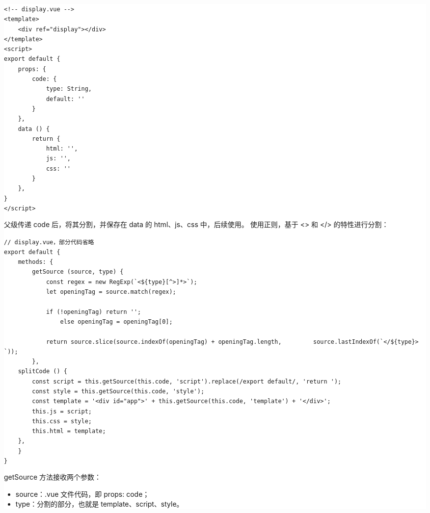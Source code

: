 ```
<!-- display.vue -->
<template>
	<div ref="display"></div>
</template>
<script>
export default {
	props: {
		code: {
			type: String,
			default: ''
		}
	},
	data () {
		return {
			html: '',
			js: '',
			css: ''
		}
	},
}
</script>
```
父级传递 code 后，将其分割，并保存在 data 的 html、js、css 中，后续使用。
使用正则，基于 <> 和 </> 的特性进行分割：

```
// display.vue，部分代码省略
export default {
	methods: {
		getSource (source, type) {
			const regex = new RegExp(`<${type}[^>]*>`);
			let openingTag = source.match(regex);
			
			if (!openingTag) return '';
				else openingTag = openingTag[0];
			
			return source.slice(source.indexOf(openingTag) + openingTag.length, 		source.lastIndexOf(`</${type}>`));
		},
	splitCode () {
		const script = this.getSource(this.code, 'script').replace(/export default/, 'return ');
		const style = this.getSource(this.code, 'style');
		const template = '<div id="app">' + this.getSource(this.code, 'template') + '</div>';
		this.js = script;
		this.css = style;
		this.html = template;
	},
	}
}
```
getSource 方法接收两个参数：
- source：.vue 文件代码，即 props: code；
- type：分割的部分，也就是 template、script、style。
